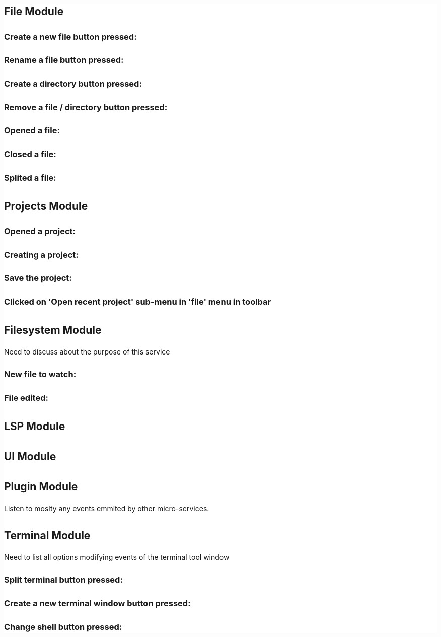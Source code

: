 
## **File Module**

### Create a new file button pressed:
### Rename a file button pressed:
### Create a directory button pressed:
### Remove a file / directory button pressed:
### Opened a file:
### Closed a file:
### Splited a file:


## **Projects Module**

### Opened a project:
### Creating a project:
### Save the project:
### Clicked on 'Open recent project' sub-menu in 'file' menu in toolbar


## **Filesystem Module** 
Need to discuss about the purpose of this service

### New file to watch:
### File edited:


## **LSP Module**
## **UI Module**


## **Plugin Module**
Listen to moslty any events emmited by other micro-services.


## **Terminal Module**

Need to list all options modifying events of the terminal tool window

### Split terminal button pressed:
### Create a new terminal window button pressed:
### Change shell button pressed:
